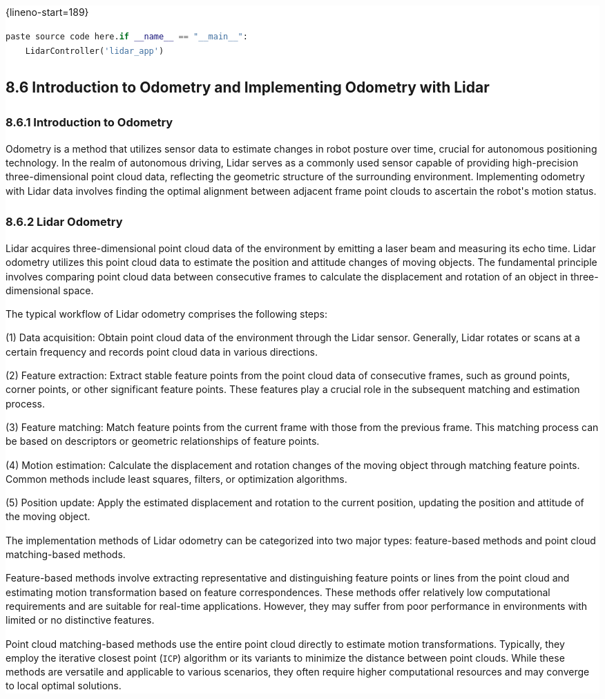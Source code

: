 {lineno-start=189}
```python
paste source code here.if __name__ == "__main__":
    LidarController('lidar_app')
```

## 8.6 Introduction to Odometry and Implementing Odometry with Lidar

### 8.6.1 Introduction to Odometry

Odometry is a method that utilizes sensor data to estimate changes in robot posture over time, crucial for autonomous positioning technology. In the realm of autonomous driving, Lidar serves as a commonly used sensor capable of providing high-precision three-dimensional point cloud data, reflecting the geometric structure of the surrounding environment. Implementing odometry with Lidar data involves finding the optimal alignment between adjacent frame point clouds to ascertain the robot's motion status.

### 8.6.2 Lidar Odometry

Lidar acquires three-dimensional point cloud data of the environment by emitting a laser beam and measuring its echo time. Lidar odometry utilizes this point cloud data to estimate the position and attitude changes of moving objects. The fundamental principle involves comparing point cloud data between consecutive frames to calculate the displacement and rotation of an object in three-dimensional space.

The typical workflow of Lidar odometry comprises the following steps:

(1) Data acquisition: Obtain point cloud data of the environment through the Lidar sensor. Generally, Lidar rotates or scans at a certain frequency and records point cloud data in various directions.

(2) Feature extraction: Extract stable feature points from the point cloud data of consecutive frames, such as ground points, corner points, or other significant feature points. These features play a crucial role in the subsequent matching and estimation process.

(3) Feature matching: Match feature points from the current frame with those from the previous frame. This matching process can be based on descriptors or geometric relationships of feature points.

(4) Motion estimation: Calculate the displacement and rotation changes of the moving object through matching feature points. Common methods include least squares, filters, or optimization algorithms.

(5) Position update: Apply the estimated displacement and rotation to the current position, updating the position and attitude of the moving object.

The implementation methods of Lidar odometry can be categorized into two major types: feature-based methods and point cloud matching-based methods.

Feature-based methods involve extracting representative and distinguishing feature points or lines from the point cloud and estimating motion transformation based on feature correspondences. These methods offer relatively low computational requirements and are suitable for real-time applications. However, they may suffer from poor performance in environments with limited or no distinctive features.

Point cloud matching-based methods use the entire point cloud directly to estimate motion transformations. Typically, they employ the iterative closest point (`ICP`) algorithm or its variants to minimize the distance between point clouds. While these methods are versatile and applicable to various scenarios, they often require higher computational resources and may converge to local optimal solutions.
